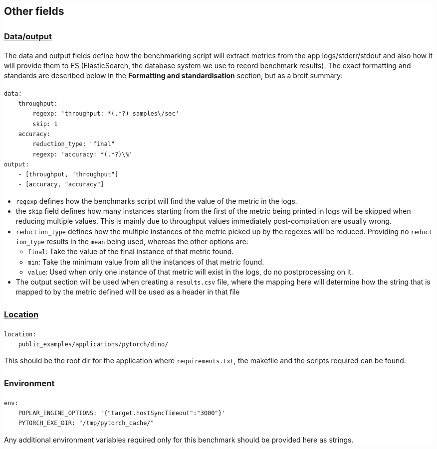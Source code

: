 ## Other fields
### <ins>Data/output</ins>
The data and output fields define how the benchmarking script will extract metrics from the app logs/stderr/stdout and also how it will provide them to ES (ElasticSearch, the database system we use to record benchmark results). The exact formatting and standards are described below in the <strong>Formatting and standardisation</strong> section, but as a breif summary:
```
data:
    throughput:
        regexp: 'throughput: *(.*?) samples\/sec'
        skip: 1
    accuracy:
        reduction_type: "final"
        regexp: 'accuracy: *(.*?)\%'
output:
    - [throughput, "throughput"]
    - [accuracy, "accuracy"]
```
- `regexp` defines how the benchmarks script will find the value of the metric in the logs.
- the `skip` field defines how many instances starting from the first of the metric being printed in logs will be skipped when reducing multiple values. This is mainly due to throughput values immediately post-compilation are usually wrong. 
- `reduction_type` defines how the multiple instances of the metric picked up by the regexes will be reduced. Providing no `reduction_type` results in the `mean` being used, whereas the other options are:
    - `final`: Take the value of the final instance of that metric found.
    - `min`: Take the minimum value from all the instances of that metric found.
    - `value`: Used when only one instance of that metric will exist in the logs, do no postprocessing on it.
- The output section will be used when creating a `results.csv` file, where the mapping here will determine how the string that is mapped to by the metric defined will be used as a header in that file

### <ins>Location</ins>
```
location:
    public_examples/applications/pytorch/dino/
```
This should be the root dir for the application where `requirements.txt`, the makefile and the scripts required can be found.

### <ins>Environment</ins>
```
env:
    POPLAR_ENGINE_OPTIONS: '{"target.hostSyncTimeout":"3000"}'
    PYTORCH_EXE_DIR: "/tmp/pytorch_cache/"
```
Any additional environment variables required only for this benchmark should be provided here as strings.
